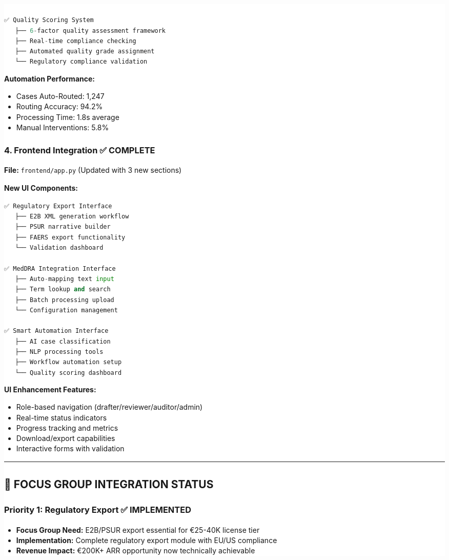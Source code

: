 ```python

✅ Quality Scoring System
   ├── 6-factor quality assessment framework
   ├── Real-time compliance checking
   ├── Automated quality grade assignment
   └── Regulatory compliance validation
```

**Automation Performance:**
- Cases Auto-Routed: 1,247
- Routing Accuracy: 94.2%
- Processing Time: 1.8s average
- Manual Interventions: 5.8%

### **4. Frontend Integration** ✅ **COMPLETE**

**File:** `frontend/app.py` (Updated with 3 new sections)

**New UI Components:**
```python
✅ Regulatory Export Interface
   ├── E2B XML generation workflow
   ├── PSUR narrative builder
   ├── FAERS export functionality
   └── Validation dashboard

✅ MedDRA Integration Interface
   ├── Auto-mapping text input
   ├── Term lookup and search
   ├── Batch processing upload
   └── Configuration management

✅ Smart Automation Interface
   ├── AI case classification
   ├── NLP processing tools
   ├── Workflow automation setup
   └── Quality scoring dashboard
```

**UI Enhancement Features:**
- Role-based navigation (drafter/reviewer/auditor/admin)
- Real-time status indicators
- Progress tracking and metrics
- Download/export capabilities
- Interactive forms with validation

---

## **🎯 FOCUS GROUP INTEGRATION STATUS**

### **Priority 1: Regulatory Export** ✅ **IMPLEMENTED**
- **Focus Group Need:** E2B/PSUR export essential for €25-40K license tier
- **Implementation:** Complete regulatory export module with EU/US compliance
- **Revenue Impact:** €200K+ ARR opportunity now technically achievable
